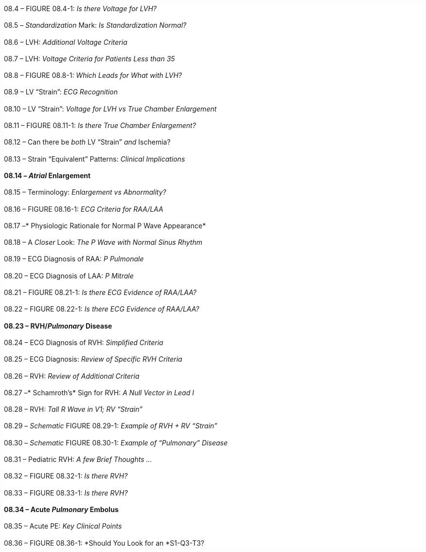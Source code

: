 08.4 – FIGURE 08.4-1: *Is there Voltage for LVH?*

08.5 – *Standardization* Mark: *Is Standardization Normal?*

08.6 – LVH: *Additional Voltage Criteria*

08.7 – LVH: *Voltage Criteria for Patients Less than 35*

08.8 – FIGURE 08.8-1: *Which Leads for What with LVH?*

08.9 – LV “Strain”: *ECG Recognition*

08.10 – LV “Strain”: *Voltage for LVH vs True Chamber Enlargement*

08.11 – FIGURE 08.11-1: *Is there True Chamber Enlargement?*

08.12 – Can there be *both* LV “Strain” *and* Ischemia?

08.13 – Strain “Equivalent” Patterns: *Clinical Implications*

**08.14 – *Atrial* Enlargement**

08.15 – Terminology: *Enlargement *vs* Abnormality?*

08.16 – FIGURE 08.16-1: *ECG Criteria for RAA/LAA*

08.17 –* Physiologic Rationale for Normal P Wave Appearance*

08.18 – A *Closer* Look: *The P Wave with Normal Sinus Rhythm*

08.19 – ECG Diagnosis of RAA: *P Pulmonale*

08.20 – ECG Diagnosis of LAA: *P Mitrale*

08.21 – FIGURE 08.21-1: *Is there ECG Evidence of RAA/LAA?*

08.22 – FIGURE 08.22-1: *Is there ECG Evidence of RAA/LAA?*

**08.23 – RVH/*Pulmonary* Disease**

08.24 – ECG Diagnosis of RVH: *Simplified Criteria*

08.25 – ECG Diagnosis: *Review of Specific RVH Criteria*

08.26 – RVH: *Review of Additional Criteria*

08.27 –* Schamroth’s* Sign for RVH: *A Null Vector in Lead I*

08.28 – RVH: *Tall R Wave in V1; RV “Strain”*

08.29 – *Schematic* FIGURE 08.29-1: *Example of RVH \+ RV “Strain”*

08.30 – *Schematic* FIGURE 08.30-1: *Example of “Pulmonary” Disease*

08.31 – Pediatric RVH: *A few Brief Thoughts ...*

08.32 – FIGURE 08.32-1: *Is there RVH?*

08.33 – FIGURE 08.33-1: *Is there RVH?*

**08.34 – Acute *Pulmonary* Embolus**

08.35 – Acute PE: *Key Clinical Points*

08.36 – FIGURE 08.36-1: *Should You Look for an *S1-Q3-T3?
